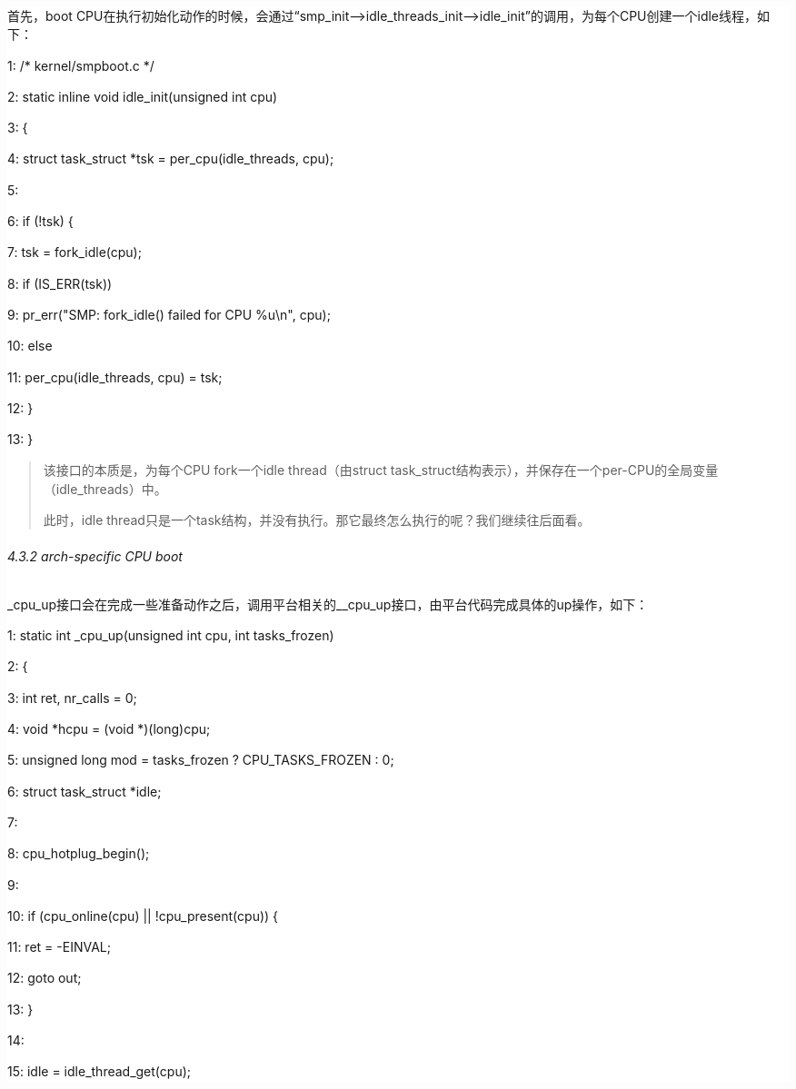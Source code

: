 首先，boot CPU在执行初始化动作的时候，会通过“smp_init—>idle_threads_init—>idle_init”的调用，为每个CPU创建一个idle线程，如下：

  1: /* kernel/smpboot.c */

  2: static inline void idle_init(unsigned int cpu)

  3: {

  4:         struct task_struct *tsk = per_cpu(idle_threads, cpu);

  5: 

  6:         if (!tsk) {

  7:                 tsk = fork_idle(cpu);

  8:                 if (IS_ERR(tsk))

  9:                         pr_err("SMP: fork_idle() failed for CPU %u\n", cpu);

 10:                 else

 11:                         per_cpu(idle_threads, cpu) = tsk;

 12:         }

 13: }

> 该接口的本质是，为每个CPU fork一个idle thread（由struct task_struct结构表示），并保存在一个per-CPU的全局变量（idle_threads）中。
> 
> 此时，idle thread只是一个task结构，并没有执行。那它最终怎么执行的呢？我们继续往后面看。

###### 4.3.2 arch-specific CPU boot

_cpu_up接口会在完成一些准备动作之后，调用平台相关的__cpu_up接口，由平台代码完成具体的up操作，如下：

  1: static int _cpu_up(unsigned int cpu, int tasks_frozen)

  2: {

  3:         int ret, nr_calls = 0;

  4:         void *hcpu = (void *)(long)cpu;

  5:         unsigned long mod = tasks_frozen ? CPU_TASKS_FROZEN : 0;

  6:         struct task_struct *idle;

  7: 

  8:         cpu_hotplug_begin();

  9: 

 10:         if (cpu_online(cpu) || !cpu_present(cpu)) {

 11:                 ret = -EINVAL;

 12:                 goto out;

 13:         }

 14: 

 15:         idle = idle_thread_get(cpu);
